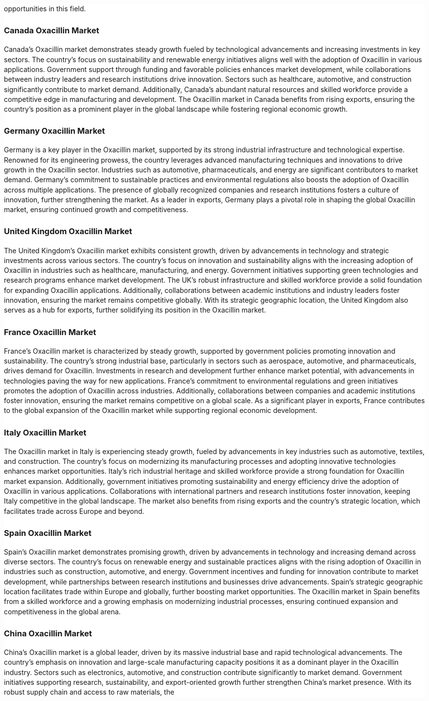 opportunities in this field.</p><h3>Canada Oxacillin Market</h3><p>Canada&rsquo;s Oxacillin market demonstrates steady growth fueled by technological advancements and increasing investments in key sectors. The country&rsquo;s focus on sustainability and renewable energy initiatives aligns well with the adoption of Oxacillin in various applications. Government support through funding and favorable policies enhances market development, while collaborations between industry leaders and research institutions drive innovation. Sectors such as healthcare, automotive, and construction significantly contribute to market demand. Additionally, Canada&rsquo;s abundant natural resources and skilled workforce provide a competitive edge in manufacturing and development. The Oxacillin market in Canada benefits from rising exports, ensuring the country&rsquo;s position as a prominent player in the global landscape while fostering regional economic growth.</p><h3>Germany Oxacillin Market</h3><p>Germany is a key player in the Oxacillin market, supported by its strong industrial infrastructure and technological expertise. Renowned for its engineering prowess, the country leverages advanced manufacturing techniques and innovations to drive growth in the Oxacillin sector. Industries such as automotive, pharmaceuticals, and energy are significant contributors to market demand. Germany&rsquo;s commitment to sustainable practices and environmental regulations also boosts the adoption of Oxacillin across multiple applications. The presence of globally recognized companies and research institutions fosters a culture of innovation, further strengthening the market. As a leader in exports, Germany plays a pivotal role in shaping the global Oxacillin market, ensuring continued growth and competitiveness.</p><h3>United Kingdom Oxacillin Market</h3><p>The United Kingdom&rsquo;s Oxacillin market exhibits consistent growth, driven by advancements in technology and strategic investments across various sectors. The country&rsquo;s focus on innovation and sustainability aligns with the increasing adoption of Oxacillin in industries such as healthcare, manufacturing, and energy. Government initiatives supporting green technologies and research programs enhance market development. The UK&rsquo;s robust infrastructure and skilled workforce provide a solid foundation for expanding Oxacillin applications. Additionally, collaborations between academic institutions and industry leaders foster innovation, ensuring the market remains competitive globally. With its strategic geographic location, the United Kingdom also serves as a hub for exports, further solidifying its position in the Oxacillin market.</p><h3>France Oxacillin Market</h3><p>France&rsquo;s Oxacillin market is characterized by steady growth, supported by government policies promoting innovation and sustainability. The country&rsquo;s strong industrial base, particularly in sectors such as aerospace, automotive, and pharmaceuticals, drives demand for Oxacillin. Investments in research and development further enhance market potential, with advancements in technologies paving the way for new applications. France&rsquo;s commitment to environmental regulations and green initiatives promotes the adoption of Oxacillin across industries. Additionally, collaborations between companies and academic institutions foster innovation, ensuring the market remains competitive on a global scale. As a significant player in exports, France contributes to the global expansion of the Oxacillin market while supporting regional economic development.</p><h3>Italy Oxacillin Market</h3><p>The Oxacillin market in Italy is experiencing steady growth, fueled by advancements in key industries such as automotive, textiles, and construction. The country&rsquo;s focus on modernizing its manufacturing processes and adopting innovative technologies enhances market opportunities. Italy&rsquo;s rich industrial heritage and skilled workforce provide a strong foundation for Oxacillin market expansion. Additionally, government initiatives promoting sustainability and energy efficiency drive the adoption of Oxacillin in various applications. Collaborations with international partners and research institutions foster innovation, keeping Italy competitive in the global landscape. The market also benefits from rising exports and the country&rsquo;s strategic location, which facilitates trade across Europe and beyond.</p><h3>Spain Oxacillin Market</h3><p>Spain&rsquo;s Oxacillin market demonstrates promising growth, driven by advancements in technology and increasing demand across diverse sectors. The country&rsquo;s focus on renewable energy and sustainable practices aligns with the rising adoption of Oxacillin in industries such as construction, automotive, and energy. Government incentives and funding for innovation contribute to market development, while partnerships between research institutions and businesses drive advancements. Spain&rsquo;s strategic geographic location facilitates trade within Europe and globally, further boosting market opportunities. The Oxacillin market in Spain benefits from a skilled workforce and a growing emphasis on modernizing industrial processes, ensuring continued expansion and competitiveness in the global arena.</p><h3>China Oxacillin Market</h3><p>China&rsquo;s Oxacillin market is a global leader, driven by its massive industrial base and rapid technological advancements. The country&rsquo;s emphasis on innovation and large-scale manufacturing capacity positions it as a dominant player in the Oxacillin industry. Sectors such as electronics, automotive, and construction contribute significantly to market demand. Government initiatives supporting research, sustainability, and export-oriented growth further strengthen China&rsquo;s market presence. With its robust supply chain and access to raw materials, the
